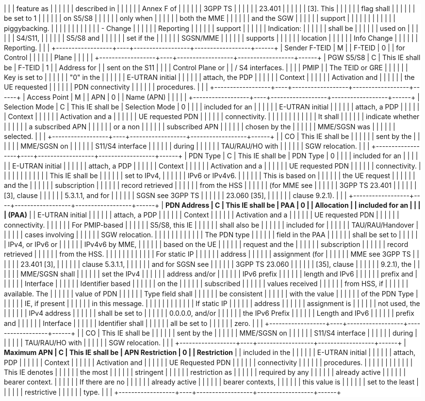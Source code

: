 | | | feature as | | | | | | described in | | | | | | Annex F of | | | | | | 3GPP TS | | | | | | 23.401 | | | | | | [3]. This | | | | | | flag shall | | | | | | be set to 1 | | | | | | on S5/S8 | | | | | | only when | | | | | | both the MME | | | | | | and the SGW | | | | | | support | | | | | | | | | | | | piggybacking. | | | | | | | | | | | | - Change | | | | | | Reporting | | | | | | support | | | | | | Indication: | | | | | | shall be | | | | | | used on | | | | | | S4/S11, | | | | | | S5/S8 and | | | | | | set if the | | | | | | SGSN/MME | | | | | | supports | | | | | | location | | | | | | Info Change | | | | | | Reporting. | | | +------------------+----+------------------+------------------+------+ | Sender F-TEID | M | | F-TEID | 0 | | for Control | | | | | | Plane | | | | | +------------------+----+------------------+------------------+------+ | PGW S5/S8 | C | This IE shall be | F-TEID | 1 | | Address for | | sent on the S11 | | | | Control Plane or | | / S4 interfaces. | | | | PMIP | | The TEID or GRE | | | | | | Key is set to | | | | | | \"0\" in the | | | | | | E-UTRAN initial | | | | | | attach, the PDP | | | | | | Context | | | | | | Activation and | | | | | | the UE requested | | | | | | PDN connectivity | | | | | | procedures. | | | +------------------+----+------------------+------------------+------+ | Access Point | M | | APN | 0 | | Name (APN) | | | | | +------------------+----+------------------+------------------+------+ | Selection Mode | C | This IE shall be | Selection Mode | 0 | | | | included for an | | | | | | E-UTRAN initial | | | | | | attach, a PDP | | | | | | Context | | | | | | Activation and a | | | | | | UE requested PDN | | | | | | connectivity. | | | | | | | | | | | | It shall | | | | | | indicate whether | | | | | | a subscribed APN | | | | | | or a non | | | | | | subscribed APN | | | | | | chosen by the | | | | | | MME/SGSN was | | | | | | selected. | | | +------------------+----+------------------+------------------+------+ | | CO | This IE shall be | | | | | | sent by the | | | | | | MME/SGSN on | | | | | | S11/S4 interface | | | | | | during | | | | | | TAU/RAU/HO with | | | | | | SGW relocation. | | | +------------------+----+------------------+------------------+------+ | PDN Type | C | This IE shall be | PDN Type | 0 | | | | included for an | | | | | | E-UTRAN initial | | | | | | attach, a PDP | | | | | | Context | | | | | | Activation and a | | | | | | UE requested PDN | | | | | | connectivity. | | | | | | | | | | | | This IE shall be | | | | | | set to IPv4, | | | | | | IPv6 or IPv4v6. | | | | | | This is based on | | | | | | the UE request | | | | | | and the | | | | | | subscription | | | | | | record retrieved | | | | | | from the HSS | | | | | | (for MME see | | | | | | 3GPP TS 23.401 | | | | | | [3], clause | | | | | | 5.3.1.1, and for | | | | | | SGSN see 3GPP TS | | | | | | 23.060 [35], | | | | | | clause 9.2.1). | | | +------------------+----+------------------+------------------+------+ | **PDN Address | C | This IE shall be | PAA | 0 | | Allocation | | included for an | | | | (PAA)** | | E-UTRAN initial | | | | | | attach, a PDP | | | | | | Context | | | | | | Activation and a | | | | | | UE requested PDN | | | | | | connectivity. | | | | | | For PMIP-based | | | | | | S5/S8, this IE | | | | | | shall also be | | | | | | included for | | | | | | TAU/RAU/Handover | | | | | | cases involving | | | | | | SGW relocation. | | | | | | | | | | | | The PDN type | | | | | | field in the PAA | | | | | | shall be set to | | | | | | IPv4, or IPv6 or | | | | | | IPv4v6 by MME, | | | | | | based on the UE | | | | | | request and the | | | | | | subscription | | | | | | record retrieved | | | | | | from the HSS. | | | | | | | | | | | | For static IP | | | | | | address | | | | | | assignment (for | | | | | | MME see 3GPP TS | | | | | | 23.401 [3], | | | | | | clause 5.3.1.1, | | | | | | and for SGSN see | | | | | | 3GPP TS 23.060 | | | | | | [35], clause | | | | | | 9.2.1), the | | | | | | MME/SGSN shall | | | | | | set the IPv4 | | | | | | address and/or | | | | | | IPv6 prefix | | | | | | length and IPv6 | | | | | | prefix and | | | | | | Interface | | | | | | Identifier based | | | | | | on the | | | | | | subscribed | | | | | | values received | | | | | | from HSS, if | | | | | | available. The | | | | | | value of PDN | | | | | | Type field shall | | | | | | be consistent | | | | | | with the value | | | | | | of the PDN Type | | | | | | IE, if present | | | | | | in this message. | | | | | | | | | | | | If static IP | | | | | | address | | | | | | assignment is | | | | | | not used, the | | | | | | IPv4 address | | | | | | shall be set to | | | | | | 0.0.0.0, and/or | | | | | | the IPv6 Prefix | | | | | | Length and IPv6 | | | | | | prefix and | | | | | | Interface | | | | | | Identifier shall | | | | | | all be set to | | | | | | zero. | | | +------------------+----+------------------+------------------+------+ | | CO | This IE shall be | | | | | | sent by the | | | | | | MME/SGSN on | | | | | | S11/S4 interface | | | | | | during | | | | | | TAU/RAU/HO with | | | | | | SGW relocation. | | | +------------------+----+------------------+------------------+------+ | **Maximum APN | C | This IE shall be | APN Restriction | 0 | | Restriction** | | included in the | | | | | | E-UTRAN initial | | | | | | attach, PDP | | | | | | Context | | | | | | Activation and | | | | | | UE Requested PDN | | | | | | connectivity | | | | | | procedures. | | | | | | | | | | | | This IE denotes | | | | | | the most | | | | | | stringent | | | | | | restriction as | | | | | | required by any | | | | | | already active | | | | | | bearer context. | | | | | | If there are no | | | | | | already active | | | | | | bearer contexts, | | | | | | this value is | | | | | | set to the least | | | | | | restrictive | | | | | | type. | | | +------------------+----+------------------+------------------+------+